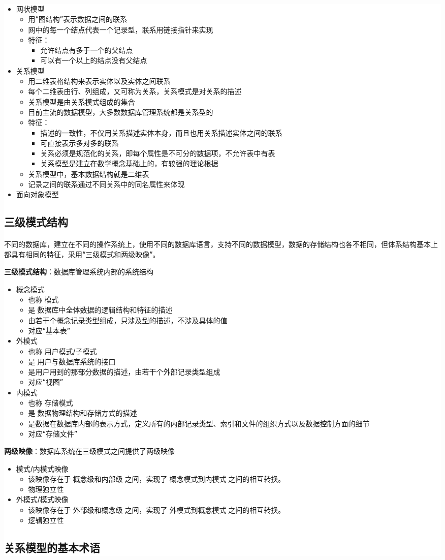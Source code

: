   - 网状模型
    - 用“图结构”表示数据之间的联系
    - 网中的每一个结点代表一个记录型，联系用链接指针来实现
    - 特征：
      - 允许结点有多于一个的父结点
      - 可以有一个以上的结点没有父结点
  - 关系模型
    - 用二维表格结构来表示实体以及实体之间联系
    - 每个二维表由行、列组成，又可称为关系，关系模式是对关系的描述
    - 关系模型是由关系模式组成的集合
    - 目前主流的数据模型，大多数数据库管理系统都是关系型的
    - 特征：
      - 描述的一致性，不仅用关系描述实体本身，而且也用关系描述实体之间的联系
      - 可直接表示多对多的联系
      - 关系必须是规范化的关系，即每个属性是不可分的数据项，不允许表中有表
      - 关系模型是建立在数学概念基础上的，有较强的理论根据
    - 关系模型中，基本数据结构就是二维表
    - 记录之间的联系通过不同关系中的同名属性来体现
  - 面向对象模型

## 三级模式结构

不同的数据库，建立在不同的操作系统上，使用不同的数据库语言，支持不同的数据模型，数据的存储结构也各不相同，但体系结构基本上都具有相同的特征，采用“三级模式和两级映像”。

**三级模式结构**：数据库管理系统内部的系统结构

- 概念模式
  - 也称 模式
  - 是 数据库中全体数据的逻辑结构和特征的描述
  - 由若干个概念记录类型组成，只涉及型的描述，不涉及具体的值
  - 对应“基本表”
- 外模式
  - 也称 用户模式/子模式
  - 是 用户与数据库系统的接口
  - 是用户用到的那部分数据的描述，由若干个外部记录类型组成
  - 对应“视图”
- 内模式
  - 也称 存储模式
  - 是 数据物理结构和存储方式的描述
  - 是数据在数据库内部的表示方式，定义所有的内部记录类型、索引和文件的组织方式以及数据控制方面的细节
  - 对应“存储文件”

**两级映像**：数据库系统在三级模式之间提供了两级映像

- 模式/内模式映像
  - 该映像存在于 概念级和内部级 之间，实现了 概念模式到内模式 之间的相互转换。
  - 物理独立性
- 外模式/模式映像
  - 该映像存在于 外部级和概念级 之间，实现了 外模式到概念模式 之间的相互转换。
  - 逻辑独立性

## 关系模型的基本术语
